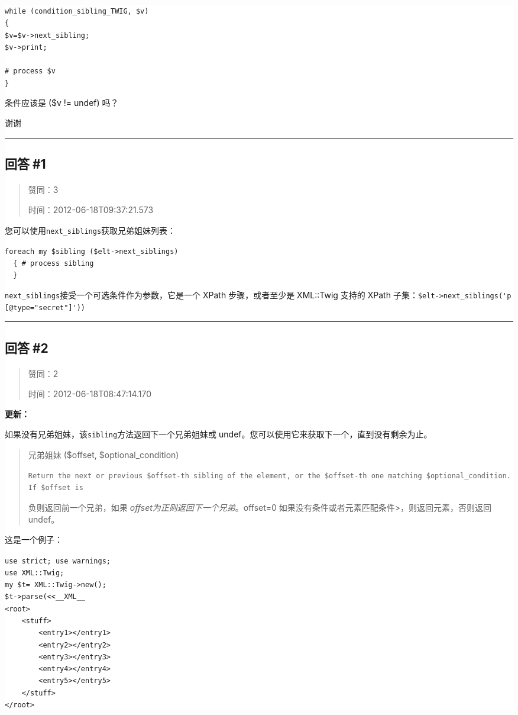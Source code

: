 ```
while (condition_sibling_TWIG, $v)
{
$v=$v->next_sibling;
$v->print;

# process $v 
} 
```

条件应该是 ($v != undef) 吗？

谢谢

* * *

## 回答 #1

> 赞同：3
> 
> 时间：2012-06-18T09:37:21.573

您可以使用`next_siblings`获取兄弟姐妹列表：

```
foreach my $sibling ($elt->next_siblings)
  { # process sibling
  } 
```

`next_siblings`接受一个可选条件作为参数，它是一个 XPath 步骤，或者至少是 XML::Twig 支持的 XPath 子集：`$elt->next_siblings('p[@type="secret"]'))`

* * *

## 回答 #2

> 赞同：2
> 
> 时间：2012-06-18T08:47:14.170

**更新：**

如果没有兄弟姐妹，该`sibling`方法返回下一个兄弟姐妹或 undef。您可以使用它来获取下一个，直到没有剩余为止。

> 兄弟姐妹 ($offset, $optional_condition)
> 
> ```
> Return the next or previous $offset-th sibling of the element, or the $offset-th one matching $optional_condition. If $offset is 
> ```
> 
> 负则返回前一个兄弟，如果 $offset 为正则返回下一个兄弟。$offset=0 如果没有条件或者元素匹配条件>，则返回元素，否则返回 undef。

这是一个例子：

```
use strict; use warnings; 
use XML::Twig;
my $t= XML::Twig->new();
$t->parse(<<__XML__
<root>
    <stuff>
        <entry1></entry1>
        <entry2></entry2>
        <entry3></entry3>
        <entry4></entry4>
        <entry5></entry5>
    </stuff>
</root>
```